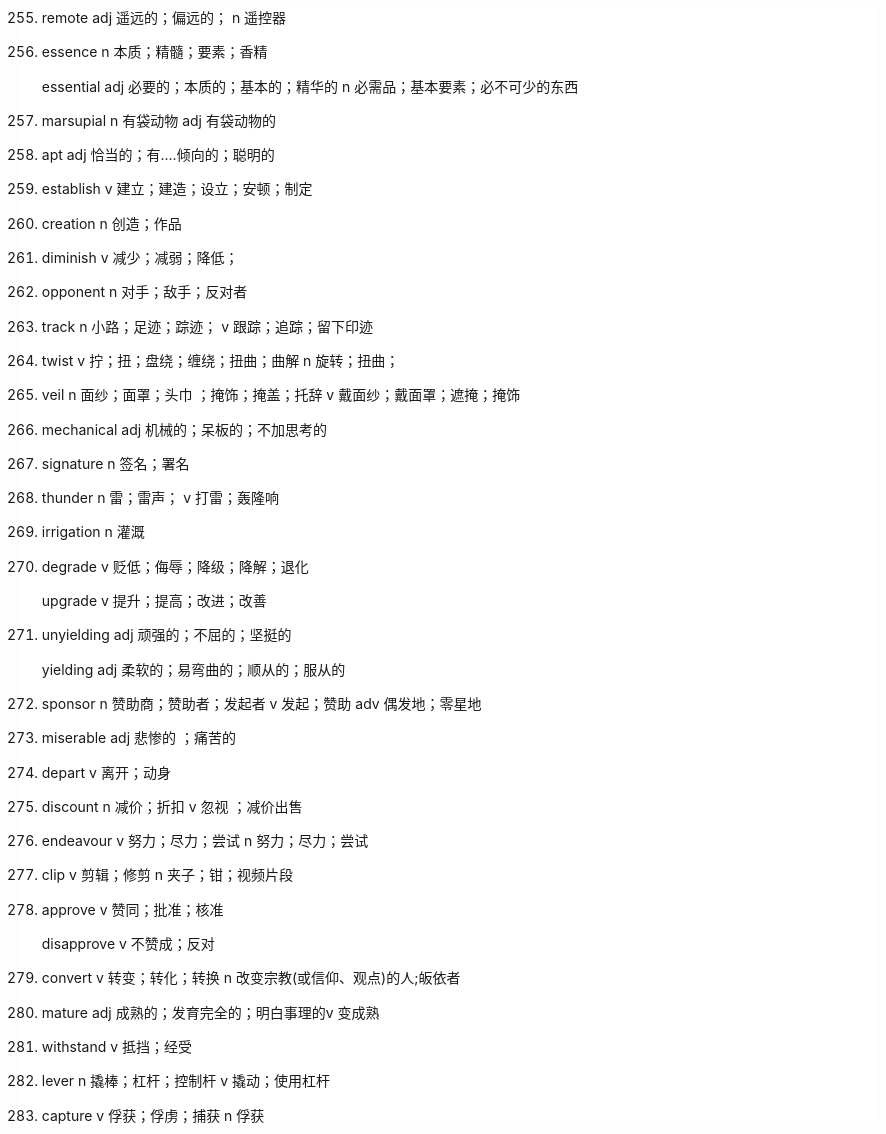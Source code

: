 255. remote    adj   遥远的；偏远的； n  遥控器

256. essence    n  本质；精髓；要素；香精

     essential    adj   必要的；本质的；基本的；精华的   n  必需品；基本要素；必不可少的东西

257. marsupial   n  有袋动物   adj   有袋动物的

258. apt    adj   恰当的；有....倾向的；聪明的

259. establish    v  建立；建造；设立；安顿；制定

260. creation    n  创造；作品

261. diminish   v  减少；减弱；降低；

262. opponent   n  对手；敌手；反对者

263. track     n  小路；足迹；踪迹；   v  跟踪；追踪；留下印迹

264. twist   v  拧；扭；盘绕；缠绕；扭曲；曲解   n  旋转；扭曲；

265. veil    n   面纱；面罩；头巾 ；掩饰；掩盖；托辞  v  戴面纱；戴面罩；遮掩；掩饰

266. mechanical   adj   机械的；呆板的；不加思考的

267. signature    n  签名；署名

268. thunder    n  雷；雷声；  v  打雷；轰隆响

269. irrigation    n  灌溉

270. degrade    v   贬低；侮辱；降级；降解；退化

     upgrade    v   提升；提高；改进；改善

271. unyielding    adj   顽强的；不屈的；坚挺的

     yielding   adj   柔软的；易弯曲的；顺从的；服从的

272. sponsor   n  赞助商；赞助者；发起者   v  发起；赞助   adv  偶发地；零星地

273. miserable    adj   悲惨的 ；痛苦的

274. depart   v  离开；动身

275. discount    n  减价；折扣   v  忽视 ；减价出售

276. endeavour    v  努力；尽力；尝试    n  努力；尽力；尝试

277. clip    v  剪辑；修剪   n  夹子；钳；视频片段

278. approve    v  赞同；批准；核准

     disapprove    v    不赞成；反对

279. convert    v   转变；转化；转换  n  改变宗教(或信仰、观点)的人;皈依者

280. mature    adj   成熟的；发育完全的；明白事理的v  变成熟

281. withstand   v  抵挡；经受

282. lever  n  撬棒；杠杆；控制杆   v  撬动；使用杠杆

283. capture   v   俘获；俘虏；捕获   n  俘获
